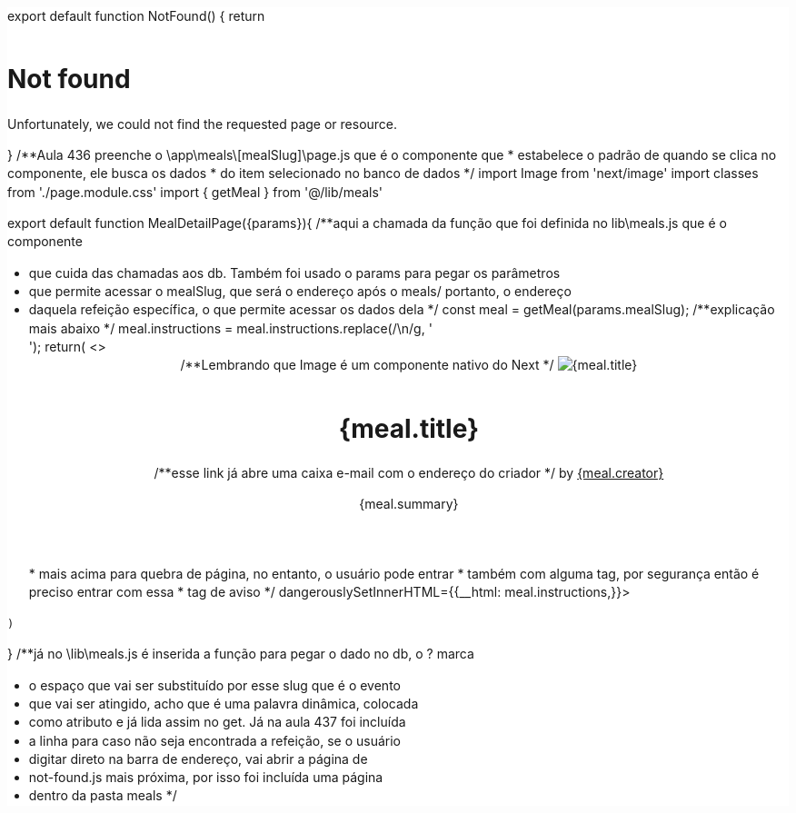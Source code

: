 export default function NotFound() {
  return <main className="not-found">
      <h1>Not found</h1>
      <p>Unfortunately, we could not find the requested page or resource.</p>
  </main>
}
/**Aula 436 preenche o \app\meals\[mealSlug]\page.js que é o componente que
 * estabelece o padrão de quando se clica no componente, ele busca os dados
 * do item selecionado no banco de dados
 */
import Image from 'next/image'
import classes from './page.module.css'
import { getMeal } from '@/lib/meals'

export default function MealDetailPage({params}){
  /**aqui a chamada da função que foi definida no lib\meals.js que é o componente
   * que cuida das chamadas aos db. Também foi usado o params para pegar os parâmetros
   * que permite acessar o mealSlug, que será o endereço após o meals/ portanto, o endereço
   * daquela refeição específica, o que permite acessar os dados dela
   */
    const meal = getMeal(params.mealSlug);
    /**explicação mais abaixo */
    meal.instructions = meal.instructions.replace(/\n/g, '<br />');
    return(
        <>
        <header className={classes.header}>
            <div className={classes.image}>
              /**Lembrando que Image é um componente nativo do Next */
                <Image src={meal.image} alt={meal.title} fill/>
            </div>
            <div className={classes.headerText}>
                <h1>{meal.title}</h1>                
                <p className={classes.creator}>
                  /**esse link já abre uma caixa e-mail com o endereço do criador */
                    by <a href={`mailto:${meal.creator_email}`}>{meal.creator}</a>
                </p>
                <p className={classes.summary}>{meal.summary}</p>
            </div>
        </header>
        <main>
            <p className={classes.instructions}
            /**esse comando é para quando vai ter um campo de entrada de texto
             * onde se precisa entrar com alguma tag html, nesse caso, o <br> 
             * mais acima para quebra de página, no entanto, o usuário pode entrar
             * também com alguma tag, por segurança então é preciso entrar com essa
             * tag de aviso 
             */
            dangerouslySetInnerHTML={{__html: meal.instructions,}}>
            </p></main></>
    )
}
/**já no \lib\meals.js é inserida a função para pegar o dado no db, o ? marca
 * o espaço que vai ser substituído por esse slug que é o evento
 * que vai ser atingido, acho que é uma palavra dinâmica, colocada
 * como atributo e já lida assim no get. Já na aula 437 foi incluída
 * a linha para caso não seja encontrada a refeição, se o usuário
 * digitar direto na barra de endereço, vai abrir a página de 
 * not-found.js mais próxima, por isso foi incluída uma página 
 * dentro da pasta meals
 */
